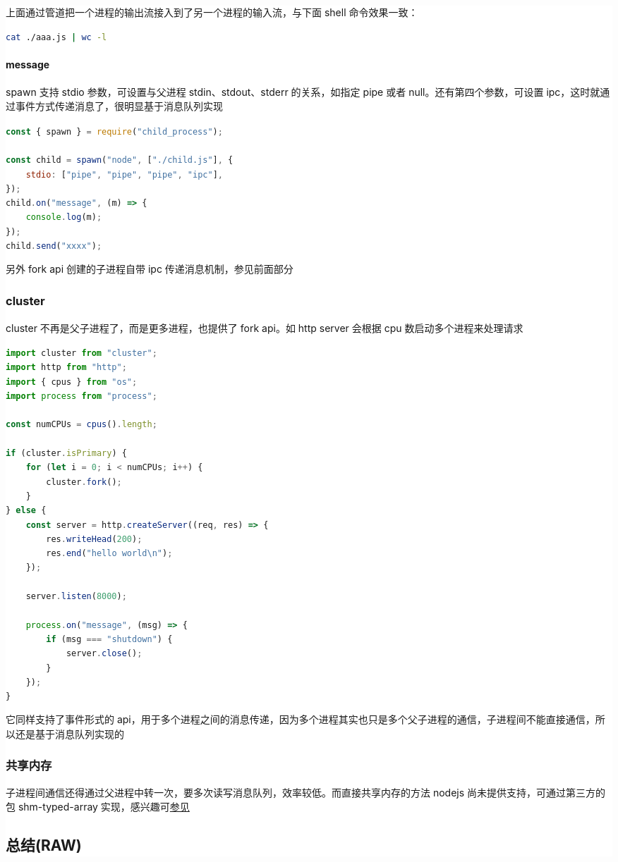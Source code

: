 上面通过管道把一个进程的输出流接入到了另一个进程的输入流，与下面 shell 命令效果一致：

```sh
cat ./aaa.js | wc -l
```

#### message

spawn 支持 stdio 参数，可设置与父进程 stdin、stdout、stderr 的关系，如指定 pipe 或者 null。还有第四个参数，可设置 ipc，这时就通过事件方式传递消息了，很明显基于消息队列实现

```js
const { spawn } = require("child_process");

const child = spawn("node", ["./child.js"], {
	stdio: ["pipe", "pipe", "pipe", "ipc"],
});
child.on("message", (m) => {
	console.log(m);
});
child.send("xxxx");
```

另外 fork api 创建的子进程自带 ipc 传递消息机制，参见前面部分

### cluster

cluster 不再是父子进程了，而是更多进程，也提供了 fork api。如 http server 会根据 cpu 数启动多个进程来处理请求

```js
import cluster from "cluster";
import http from "http";
import { cpus } from "os";
import process from "process";

const numCPUs = cpus().length;

if (cluster.isPrimary) {
	for (let i = 0; i < numCPUs; i++) {
		cluster.fork();
	}
} else {
	const server = http.createServer((req, res) => {
		res.writeHead(200);
		res.end("hello world\n");
	});

	server.listen(8000);

	process.on("message", (msg) => {
		if (msg === "shutdown") {
			server.close();
		}
	});
}
```

它同样支持了事件形式的 api，用于多个进程之间的消息传递，因为多个进程其实也只是多个父子进程的通信，子进程间不能直接通信，所以还是基于消息队列实现的

### 共享内存

子进程间通信还得通过父进程中转一次，要多次读写消息队列，效率较低。而直接共享内存的方法 nodejs 尚未提供支持，可通过第三方的包 shm-typed-array 实现，感兴趣可[参见](https://www.npmjs.com/package/shm-typed-array)

## 总结(RAW)


